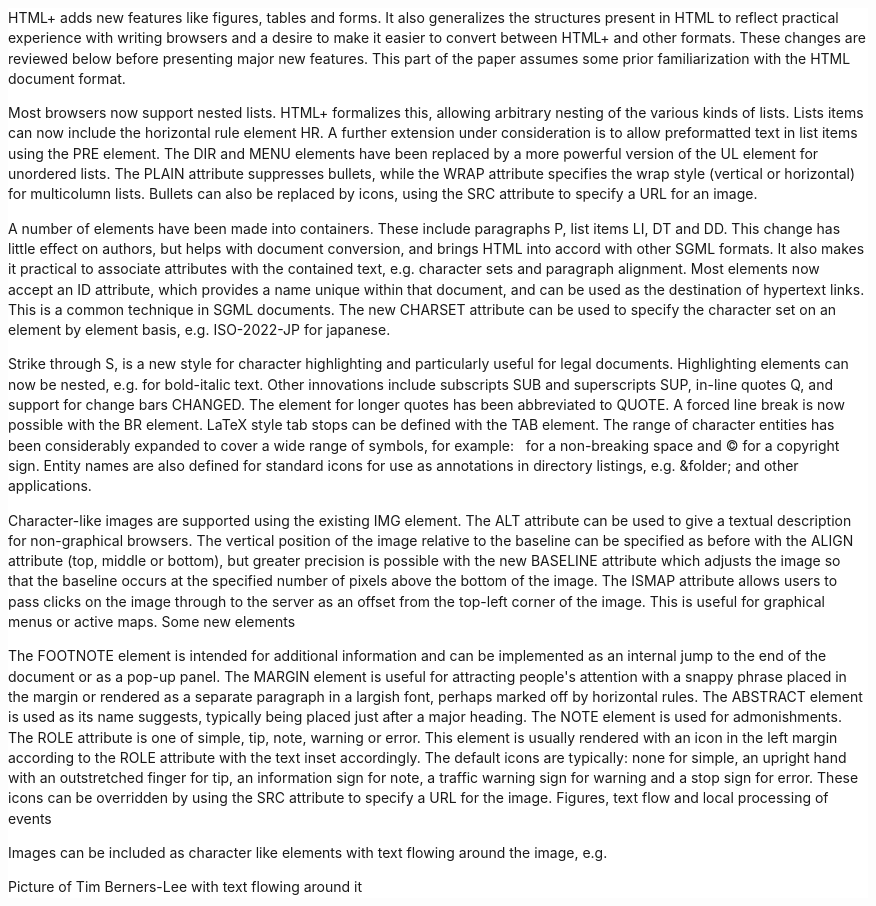 HTML+ adds new features like figures, tables and forms. It also generalizes the structures present in HTML to reflect practical experience with writing browsers and a desire to make it easier to convert between HTML+ and other formats. These changes are reviewed below before presenting major new features. This part of the paper assumes some prior familiarization with the HTML document format.

Most browsers now support nested lists. HTML+ formalizes this, allowing arbitrary nesting of the various kinds of lists. Lists items can now include the horizontal rule element HR. A further extension under consideration is to allow preformatted text in list items using the PRE element. The DIR and MENU elements have been replaced by a more powerful version of the UL element for unordered lists. The PLAIN attribute suppresses bullets, while the WRAP attribute specifies the wrap style (vertical or horizontal) for multicolumn lists. Bullets can also be replaced by icons, using the SRC attribute to specify a URL for an image.

A number of elements have been made into containers. These include paragraphs P, list items LI, DT and DD. This change has little effect on authors, but helps with document conversion, and brings HTML into accord with other SGML formats. It also makes it practical to associate attributes with the contained text, e.g. character sets and paragraph alignment. Most elements now accept an ID attribute, which provides a name unique within that document, and can be used as the destination of hypertext links. This is a common technique in SGML documents. The new CHARSET attribute can be used to specify the character set on an element by element basis, e.g. ISO-2022-JP for japanese.

Strike through S, is a new style for character highlighting and particularly useful for legal documents. Highlighting elements can now be nested, e.g. for bold-italic text. Other innovations include subscripts SUB and superscripts SUP, in-line quotes Q, and support for change bars CHANGED. The element for longer quotes has been abbreviated to QUOTE. A forced line break is now possible with the BR element. LaTeX style tab stops can be defined with the TAB element. The range of character entities has been considerably expanded to cover a wide range of symbols, for example: &nbsp; for a non-breaking space and &copy; for a copyright sign. Entity names are also defined for standard icons for use as annotations in directory listings, e.g. &folder; and other applications.

Character-like images are supported using the existing IMG element. The ALT attribute can be used to give a textual description for non-graphical browsers. The vertical position of the image relative to the baseline can be specified as before with the ALIGN attribute (top, middle or bottom), but greater precision is possible with the new BASELINE attribute which adjusts the image so that the baseline occurs at the specified number of pixels above the bottom of the image. The ISMAP attribute allows users to pass clicks on the image through to the server as an offset from the top-left corner of the image. This is useful for graphical menus or active maps.
Some new elements

The FOOTNOTE element is intended for additional information and can be implemented as an internal jump to the end of the document or as a pop-up panel. The MARGIN element is useful for attracting people's attention with a snappy phrase placed in the margin or rendered as a separate paragraph in a largish font, perhaps marked off by horizontal rules. The ABSTRACT element is used as its name suggests, typically being placed just after a major heading. The NOTE element is used for admonishments. The ROLE attribute is one of simple, tip, note, warning or error. This element is usually rendered with an icon in the left margin according to the ROLE attribute with the text inset accordingly. The default icons are typically: none for simple, an upright hand with an outstretched finger for tip, an information sign for note, a traffic warning sign for warning and a stop sign for error. These icons can be overridden by using the SRC attribute to specify a URL for the image.
Figures, text flow and local processing of events

Images can be included as character like elements with text flowing around the image, e.g.

Picture of Tim Berners-Lee with text flowing around it
